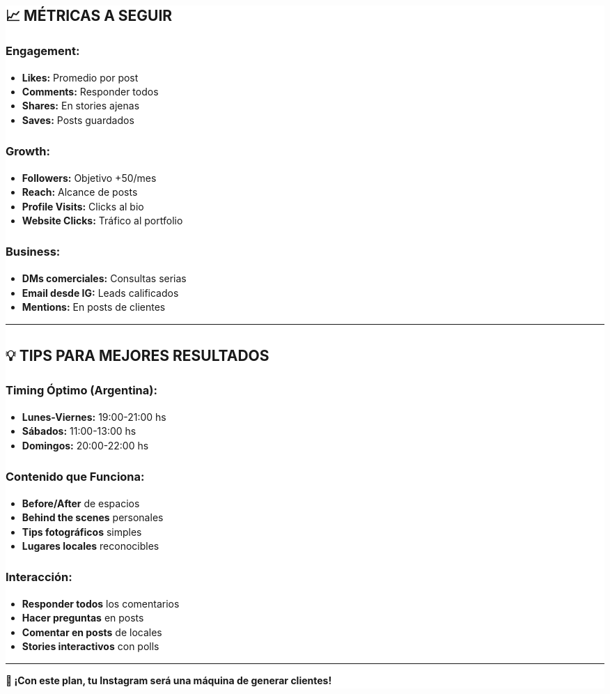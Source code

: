 ## 📈 **MÉTRICAS A SEGUIR**

### **Engagement:**
- **Likes:** Promedio por post
- **Comments:** Responder todos
- **Shares:** En stories ajenas
- **Saves:** Posts guardados

### **Growth:**
- **Followers:** Objetivo +50/mes
- **Reach:** Alcance de posts
- **Profile Visits:** Clicks al bio
- **Website Clicks:** Tráfico al portfolio

### **Business:**
- **DMs comerciales:** Consultas serias
- **Email desde IG:** Leads calificados
- **Mentions:** En posts de clientes

---

## 💡 **TIPS PARA MEJORES RESULTADOS**

### **Timing Óptimo (Argentina):**
- **Lunes-Viernes:** 19:00-21:00 hs
- **Sábados:** 11:00-13:00 hs  
- **Domingos:** 20:00-22:00 hs

### **Contenido que Funciona:**
- **Before/After** de espacios
- **Behind the scenes** personales
- **Tips fotográficos** simples
- **Lugares locales** reconocibles

### **Interacción:**
- **Responder todos** los comentarios
- **Hacer preguntas** en posts
- **Comentar en posts** de locales
- **Stories interactivos** con polls

---

**🚀 ¡Con este plan, tu Instagram será una máquina de generar clientes!**
